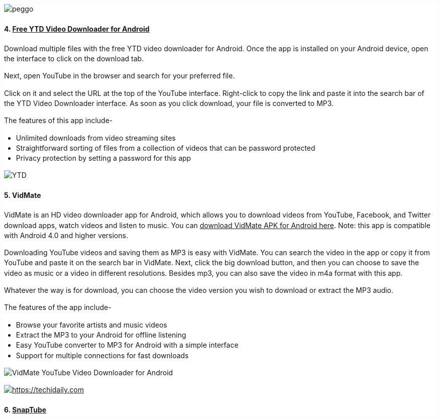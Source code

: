 ![peggo](https://images.wondershare.com/filmora/article-images/peggo.jpg)

#### 4. [Free YTD Video Downloader for Android](https://www.ytddownloader.com/android/)

Download multiple files with the free YTD video downloader for Android. Once the app is installed on your Android device, open the interface to click on the download tab.

Next, open YouTube in the browser and search for your preferred file.

Click on it and select the URL at the top of the YouTube interface. Right-click to copy the link and paste it into the search bar of the YTD Video Downloader interface. As soon as you click download, your file is converted to MP3.

The features of this app include-

* Unlimited downloads from video streaming sites
* Straightforward sorting of files from a collection of videos that can be password protected
* Privacy protection by setting a password for this app

![YTD](https://images.wondershare.com/filmora/article-images/YTD-Video-Downloader.jpg)

#### 5. VidMate

VidMate is an HD video downloader app for Android, which allows you to download videos from YouTube, Facebook, and Twitter download apps, watch videos and listen to music. You can [download VidMate APK for Android here](https://vidmate.vet/). Note: this app is compatible with Android 4.0 and higher versions.

Downloading YouTube videos and saving them as MP3 is easy with VidMate. You can search the video in the app or copy it from YouTube and paste it on the search bar in VidMate. Next, click the big download button, and then you can choose to save the video as music or a video in different resolutions. Besides mp3, you can also save the video in m4a format with this app.

Whatever the way is for download, you can choose the video version you wish to download or extract the MP3 audio.

The features of the app include-

* Browse your favorite artists and music videos
* Extract the MP3 to your Android for offline listening
* Easy YouTube converter to MP3 for Android with a simple interface
* Support for multiple connections for fast downloads

![VidMate YouTube Video  Downloader for Android](https://images.wondershare.com/filmora/article-images/video-music-download-options-vidmate.jpg)


<a href="https://ephamedtechinc.pxf.io/c/5597632/2137209/26400" target="_top" id="2137209">
  <img src="//a.impactradius-go.com/display-ad/26400-2137209" border="0" alt="https://techidaily.com" width="728" height="90"/>
</a>
<img height="0" width="0" src="https://ephamedtechinc.pxf.io/i/5597632/2137209/26400" style="position:absolute;visibility:hidden;" border="0" />

#### 6. [SnapTube](https://snaptube.en.uptodown.com/android)
